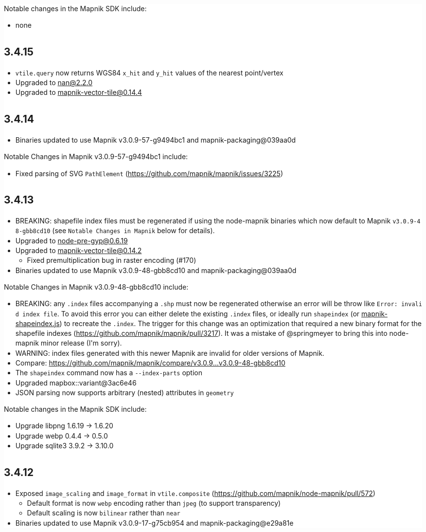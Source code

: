Notable changes in the Mapnik SDK include:

 - none

## 3.4.15

 - `vtile.query` now returns WGS84 `x_hit` and `y_hit` values of the nearest point/vertex
 - Upgraded to nan@2.2.0
 - Upgraded to mapnik-vector-tile@0.14.4

## 3.4.14

 - Binaries updated to use Mapnik v3.0.9-57-g9494bc1 and mapnik-packaging@039aa0d

Notable Changes in Mapnik v3.0.9-57-g9494bc1 include:

 - Fixed parsing of SVG `PathElement` (https://github.com/mapnik/mapnik/issues/3225)

## 3.4.13

 - BREAKING: shapefile index files must be regenerated if using the
   node-mapnik binaries which now default to Mapnik `v3.0.9-48-gbb8cd10` (see `Notable Changes in Mapnik` below for details).
 - Upgraded to node-pre-gyp@0.6.19
 - Upgraded to mapnik-vector-tile@0.14.2
   - Fixed premultiplication bug in raster encoding (#170)
 - Binaries updated to use Mapnik v3.0.9-48-gbb8cd10 and mapnik-packaging@039aa0d

Notable Changes in Mapnik v3.0.9-48-gbb8cd10 include:

 - BREAKING: any `.index` files accompanying a `.shp` must now be regenerated otherwise
   an error will be throw like `Error: invalid index file`. To avoid this error you can
   either delete the existing `.index` files, or ideally run `shapeindex` (or [mapnik-shapeindex.js](https://github.com/mapnik/node-mapnik/blob/master/bin/mapnik-shapeindex.js)) to recreate the `.index`.
   The trigger for this change was an optimization that required a new binary format for the shapefile indexes (https://github.com/mapnik/mapnik/pull/3217). It was a mistake of @springmeyer to bring this into node-mapnik minor release (I'm sorry).
 - WARNING: index files generated with this newer Mapnik are invalid for older versions of Mapnik.
 - Compare: https://github.com/mapnik/mapnik/compare/v3.0.9...v3.0.9-48-gbb8cd10
 - The `shapeindex` command now has a `--index-parts` option
 - Upgraded mapbox::variant@3ac6e46
 - JSON parsing now supports arbitrary (nested) attributes in `geometry`

Notable changes in the Mapnik SDK include:

 - Upgrade libpng 1.6.19 -> 1.6.20
 - Upgrade webp 0.4.4 -> 0.5.0
 - Upgrade sqlite3 3.9.2 -> 3.10.0

## 3.4.12

 - Exposed `image_scaling` and `image_format` in `vtile.composite` (https://github.com/mapnik/node-mapnik/pull/572)
   - Default format is now `webp` encoding rather than `jpeg` (to support transparency)
   - Default scaling is now `bilinear` rather than `near`
 - Binaries updated to use Mapnik v3.0.9-17-g75cb954 and mapnik-packaging@e29a81e
